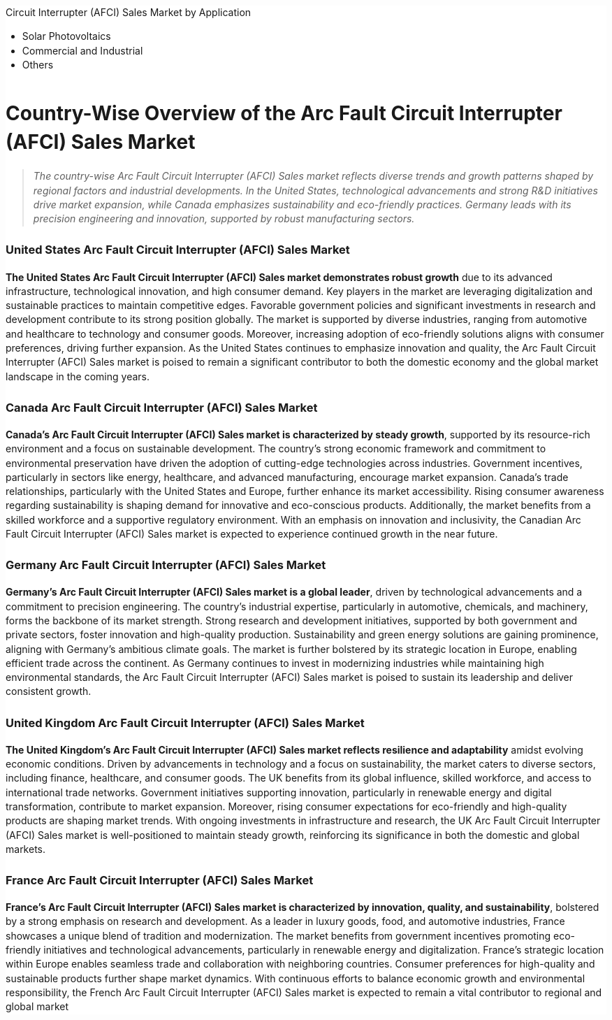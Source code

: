 Circuit Interrupter (AFCI) Sales Market by Application</h3><ul><li>Solar Photovoltaics</li><li>Commercial and Industrial</li><li>Others</li></ul><h1><span class="">Country-Wise Overview of the Arc Fault Circuit Interrupter (AFCI) Sales Market<br /></span></h1><blockquote><p><em><span class="">The country-wise Arc Fault Circuit Interrupter (AFCI) Sales market reflects diverse trends and growth patterns shaped by regional factors and industrial developments. In the United States, technological advancements and strong R&amp;D initiatives drive market expansion, while Canada emphasizes sustainability and eco-friendly practices. Germany leads with its precision engineering and innovation, supported by robust manufacturing sectors.</span></em></p></blockquote><h3><strong>United States Arc Fault Circuit Interrupter (AFCI) Sales Market</strong></h3><p><strong>The United States Arc Fault Circuit Interrupter (AFCI) Sales market demonstrates robust growth</strong> due to its advanced infrastructure, technological innovation, and high consumer demand. Key players in the market are leveraging digitalization and sustainable practices to maintain competitive edges. Favorable government policies and significant investments in research and development contribute to its strong position globally. The market is supported by diverse industries, ranging from automotive and healthcare to technology and consumer goods. Moreover, increasing adoption of eco-friendly solutions aligns with consumer preferences, driving further expansion. As the United States continues to emphasize innovation and quality, the Arc Fault Circuit Interrupter (AFCI) Sales market is poised to remain a significant contributor to both the domestic economy and the global market landscape in the coming years.</p><h3><strong>Canada Arc Fault Circuit Interrupter (AFCI) Sales Market</strong></h3><p><strong>Canada&rsquo;s Arc Fault Circuit Interrupter (AFCI) Sales market is characterized by steady growth</strong>, supported by its resource-rich environment and a focus on sustainable development. The country&rsquo;s strong economic framework and commitment to environmental preservation have driven the adoption of cutting-edge technologies across industries. Government incentives, particularly in sectors like energy, healthcare, and advanced manufacturing, encourage market expansion. Canada&rsquo;s trade relationships, particularly with the United States and Europe, further enhance its market accessibility. Rising consumer awareness regarding sustainability is shaping demand for innovative and eco-conscious products. Additionally, the market benefits from a skilled workforce and a supportive regulatory environment. With an emphasis on innovation and inclusivity, the Canadian Arc Fault Circuit Interrupter (AFCI) Sales market is expected to experience continued growth in the near future.</p><h3><strong>Germany Arc Fault Circuit Interrupter (AFCI) Sales Market</strong></h3><p><strong>Germany&rsquo;s Arc Fault Circuit Interrupter (AFCI) Sales market is a global leader</strong>, driven by technological advancements and a commitment to precision engineering. The country&rsquo;s industrial expertise, particularly in automotive, chemicals, and machinery, forms the backbone of its market strength. Strong research and development initiatives, supported by both government and private sectors, foster innovation and high-quality production. Sustainability and green energy solutions are gaining prominence, aligning with Germany&rsquo;s ambitious climate goals. The market is further bolstered by its strategic location in Europe, enabling efficient trade across the continent. As Germany continues to invest in modernizing industries while maintaining high environmental standards, the Arc Fault Circuit Interrupter (AFCI) Sales market is poised to sustain its leadership and deliver consistent growth.</p><h3><strong>United Kingdom Arc Fault Circuit Interrupter (AFCI) Sales Market</strong></h3><p><strong>The United Kingdom&rsquo;s Arc Fault Circuit Interrupter (AFCI) Sales market reflects resilience and adaptability</strong> amidst evolving economic conditions. Driven by advancements in technology and a focus on sustainability, the market caters to diverse sectors, including finance, healthcare, and consumer goods. The UK benefits from its global influence, skilled workforce, and access to international trade networks. Government initiatives supporting innovation, particularly in renewable energy and digital transformation, contribute to market expansion. Moreover, rising consumer expectations for eco-friendly and high-quality products are shaping market trends. With ongoing investments in infrastructure and research, the UK Arc Fault Circuit Interrupter (AFCI) Sales market is well-positioned to maintain steady growth, reinforcing its significance in both the domestic and global markets.</p><h3><strong>France Arc Fault Circuit Interrupter (AFCI) Sales Market</strong></h3><p><strong>France&rsquo;s Arc Fault Circuit Interrupter (AFCI) Sales market is characterized by innovation, quality, and sustainability</strong>, bolstered by a strong emphasis on research and development. As a leader in luxury goods, food, and automotive industries, France showcases a unique blend of tradition and modernization. The market benefits from government incentives promoting eco-friendly initiatives and technological advancements, particularly in renewable energy and digitalization. France&rsquo;s strategic location within Europe enables seamless trade and collaboration with neighboring countries. Consumer preferences for high-quality and sustainable products further shape market dynamics. With continuous efforts to balance economic growth and environmental responsibility, the French Arc Fault Circuit Interrupter (AFCI) Sales market is expected to remain a vital contributor to regional and global market